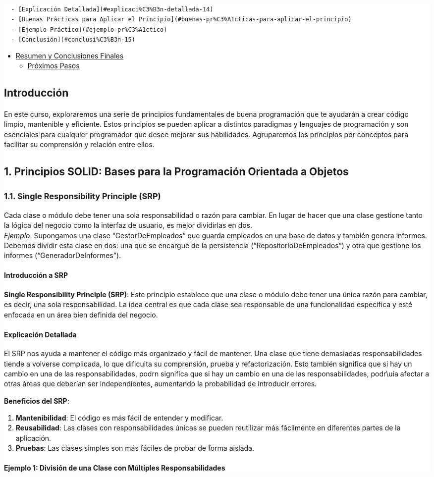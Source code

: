       - [Explicación Detallada](#explicaci%C3%B3n-detallada-14)
      - [Buenas Prácticas para Aplicar el Principio](#buenas-pr%C3%A1cticas-para-aplicar-el-principio)
      - [Ejemplo Práctico](#ejemplo-pr%C3%A1ctico)
      - [Conclusión](#conclusi%C3%B3n-15)
  - [Resumen y Conclusiones Finales](#resumen-y-conclusiones-finales)
    - [Próximos Pasos](#pr%C3%B3ximos-pasos)



## Introducción

En este curso, exploraremos una serie de principios fundamentales de buena programación que te ayudarán a crear código limpio, mantenible y eficiente. Estos principios se pueden aplicar a distintos paradigmas y lenguajes de programación y son esenciales para cualquier programador que desee mejorar sus habilidades. Agruparemos los principios por conceptos para facilitar su comprensión y relación entre ellos.

## 1. Principios SOLID: Bases para la Programación Orientada a Objetos

### 1.1. Single Responsibility Principle (SRP)  

Cada clase o módulo debe tener una sola responsabilidad o razón para cambiar. En lugar de hacer que una clase gestione tanto la lógica del negocio como la interfaz de usuario, es mejor dividirlas en dos.  
*Ejemplo*: Supongamos una clase “GestorDeEmpleados” que guarda empleados en una base de datos y también genera informes. Debemos dividir esta clase en dos: una que se encargue de la persistencia (“RepositorioDeEmpleados”) y otra que gestione los informes (“GeneradorDeInformes”).

#### Introducción a SRP

**Single Responsibility Principle (SRP)**: Este principio establece que una clase o módulo debe tener una única razón para cambiar, es decir, una sola responsabilidad. La idea central es que cada clase sea responsable de una funcionalidad específica y esté enfocada en un área bien definida del negocio.

#### Explicación Detallada

El SRP nos ayuda a mantener el código más organizado y fácil de mantener. Una clase que tiene demasiadas responsabilidades tiende a volverse complicada, lo que dificulta su comprensión, prueba y refactorización. Esto también significa que si hay un cambio en una de las responsabilidades, podrn significa que si hay un cambio en una de las responsabilidades, podr\uía afectar a otras áreas que deberían ser independientes, aumentando la probabilidad de introducir errores.

**Beneficios del SRP**:

1. **Mantenibilidad**: El código es más fácil de entender y modificar.
2. **Reusabilidad**: Las clases con responsabilidades únicas se pueden reutilizar más fácilmente en diferentes partes de la aplicación.
3. **Pruebas**: Las clases simples son más fáciles de probar de forma aislada.

#### Ejemplo 1: División de una Clase con Múltiples Responsabilidades
